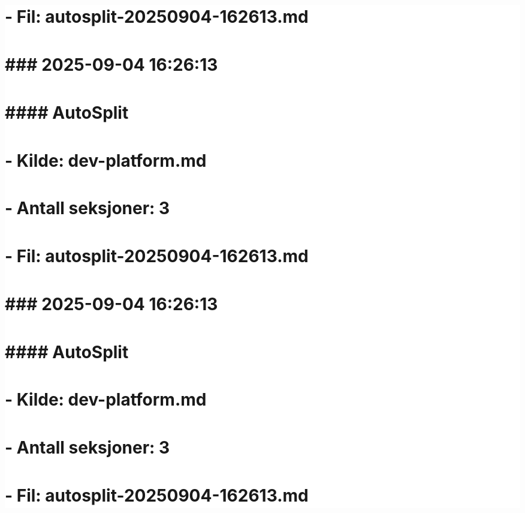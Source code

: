 # \- Fil: autosplit-20250904-162613.md

#

#

#

#

# \### 2025-09-04 16:26:13

# \#### AutoSplit

# \- Kilde: dev-platform.md

# \- Antall seksjoner: 3

# \- Fil: autosplit-20250904-162613.md

#

#

#

#

# \### 2025-09-04 16:26:13

# \#### AutoSplit

# \- Kilde: dev-platform.md

# \- Antall seksjoner: 3

# \- Fil: autosplit-20250904-162613.md

#

#

#

